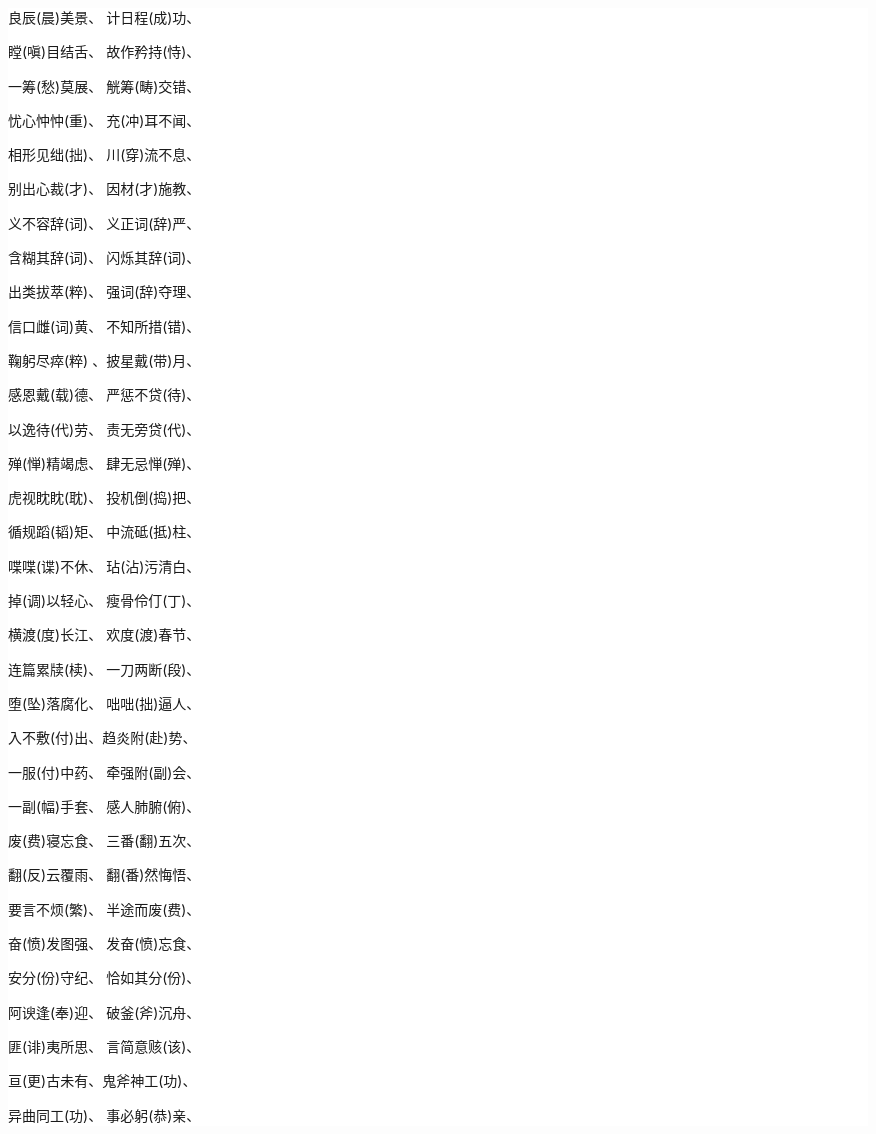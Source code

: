 良辰(晨)美景、 计日程(成)功、  

瞠(嗔)目结舌、 故作矜持(恃)、 

一筹(愁)莫展、 觥筹(畴)交错、 

忧心忡忡(重)、 充(冲)耳不闻、 

相形见绌(拙)、 川(穿)流不息、 

别出心裁(才)、 因材(才)施教、 

义不容辞(词)、 义正词(辞)严、 

含糊其辞(词)、 闪烁其辞(词)、 

出类拔萃(粹)、 强词(辞)夺理、 

信口雌(词)黄、 不知所措(错)、 

鞠躬尽瘁(粹) 、披星戴(带)月、 

感恩戴(载)德、 严惩不贷(待)、 

以逸待(代)劳、 责无旁贷(代)、 

殚(惮)精竭虑、 肆无忌惮(殚)、 

虎视眈眈(耽)、 投机倒(捣)把、 

循规蹈(韬)矩、 中流砥(抵)柱、 

喋喋(谍)不休、 玷(沾)污清白、 

掉(调)以轻心、 瘦骨伶仃(丁)、 

横渡(度)长江、 欢度(渡)春节、 

连篇累牍(椟)、 一刀两断(段)、 

堕(坠)落腐化、 咄咄(拙)逼人、 

入不敷(付)出、趋炎附(赴)势、 

一服(付)中药、 牵强附(副)会、 

一副(幅)手套、 感人肺腑(俯)、

废(费)寝忘食、 三番(翻)五次、 

翻(反)云覆雨、 翻(番)然悔悟、 

要言不烦(繁)、 半途而废(费)、 

奋(愤)发图强、 发奋(愤)忘食、 

安分(份)守纪、 恰如其分(份)、 

阿谀逢(奉)迎、 破釜(斧)沉舟、 

匪(诽)夷所思、 言简意赅(该)、 

亘(更)古未有、鬼斧神工(功)、 

异曲同工(功)、 事必躬(恭)亲、 
